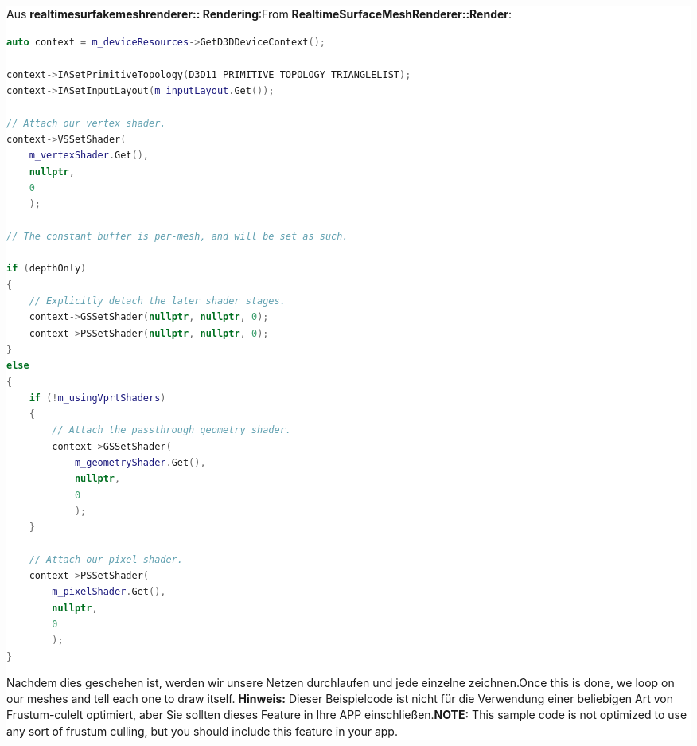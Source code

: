 <span data-ttu-id="31b2b-243">Aus **realtimesurfakemeshrenderer:: Rendering**:</span><span class="sxs-lookup"><span data-stu-id="31b2b-243">From **RealtimeSurfaceMeshRenderer::Render**:</span></span>

```cpp
auto context = m_deviceResources->GetD3DDeviceContext();

context->IASetPrimitiveTopology(D3D11_PRIMITIVE_TOPOLOGY_TRIANGLELIST);
context->IASetInputLayout(m_inputLayout.Get());

// Attach our vertex shader.
context->VSSetShader(
    m_vertexShader.Get(),
    nullptr,
    0
    );

// The constant buffer is per-mesh, and will be set as such.

if (depthOnly)
{
    // Explicitly detach the later shader stages.
    context->GSSetShader(nullptr, nullptr, 0);
    context->PSSetShader(nullptr, nullptr, 0);
}
else
{
    if (!m_usingVprtShaders)
    {
        // Attach the passthrough geometry shader.
        context->GSSetShader(
            m_geometryShader.Get(),
            nullptr,
            0
            );
    }

    // Attach our pixel shader.
    context->PSSetShader(
        m_pixelShader.Get(),
        nullptr,
        0
        );
}
```

<span data-ttu-id="31b2b-244">Nachdem dies geschehen ist, werden wir unsere Netzen durchlaufen und jede einzelne zeichnen.</span><span class="sxs-lookup"><span data-stu-id="31b2b-244">Once this is done, we loop on our meshes and tell each one to draw itself.</span></span> <span data-ttu-id="31b2b-245">**Hinweis:** Dieser Beispielcode ist nicht für die Verwendung einer beliebigen Art von Frustum-culelt optimiert, aber Sie sollten dieses Feature in Ihre APP einschließen.</span><span class="sxs-lookup"><span data-stu-id="31b2b-245">**NOTE:** This sample code is not optimized to use any sort of frustum culling, but you should include this feature in your app.</span></span>
